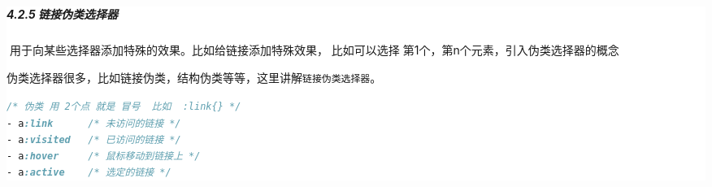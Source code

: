 ##### 4.2.5 链接伪类选择器

​		用于向某些选择器添加特殊的效果。比如给链接添加特殊效果， 比如可以选择 第1个，第n个元素，引入伪类选择器的概念

伪类选择器很多，比如链接伪类，结构伪类等等，这里讲解`链接伪类选择器`。

```css
/* 伪类 用 2个点 就是 冒号  比如  :link{} */
- a:link      /* 未访问的链接 */
- a:visited   /* 已访问的链接 */
- a:hover     /* 鼠标移动到链接上 */
- a:active    /* 选定的链接 */
```



